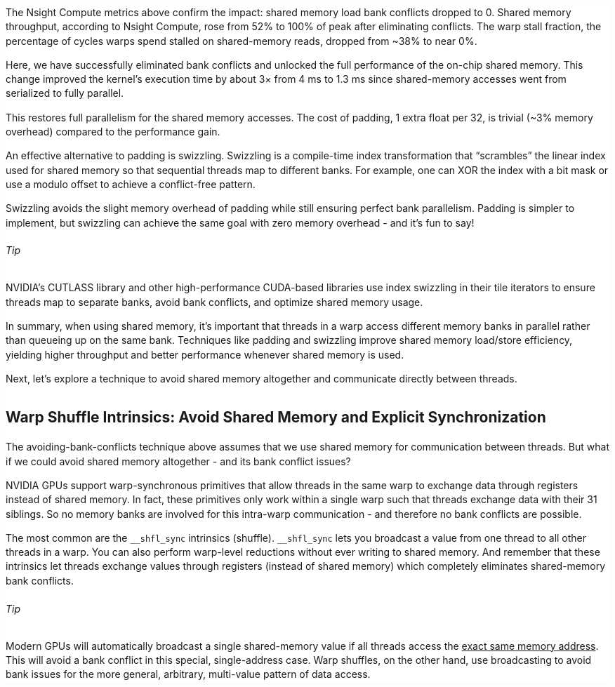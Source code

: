 The Nsight Compute metrics above confirm the impact: shared memory load bank conflicts dropped to 0. Shared memory throughput, according to Nsight Compute, rose from 52% to 100% of peak after eliminating conflicts. The warp stall fraction, the percentage of cycles warps spend stalled on shared-memory reads, dropped from ~38% to near 0%.

Here, we have successfully eliminated bank conflicts and unlocked the full performance of the on-chip shared memory. This change improved the kernel’s execution time by about 3× from 4 ms to 1.3 ms since shared-memory accesses went from serialized to fully parallel.

This restores full parallelism for the shared memory accesses. The cost of padding, 1 extra float per 32, is trivial (~3% memory overhead) compared to the performance gain.

An effective alternative to padding is swizzling. Swizzling is a compile-time index transformation that “scrambles” the linear index used for shared memory so that sequential threads map to different banks. For example, one can XOR the index with a bit mask or use a modulo offset to achieve a conflict-free pattern.

Swizzling avoids the slight memory overhead of padding while still ensuring perfect bank parallelism. Padding is simpler to implement, but swizzling can achieve the same goal with zero memory overhead - and it’s fun to say!

###### Tip

NVIDIA’s CUTLASS library and other high-performance CUDA-based libraries use index swizzling in their tile iterators to ensure threads map to separate banks, avoid bank conflicts, and optimize shared memory usage.

In summary, when using shared memory, it’s important that threads in a warp access different memory banks in parallel rather than queueing up on the same bank. Techniques like padding and swizzling improve shared memory load/store efficiency, yielding higher throughput and better performance whenever shared memory is used.

Next, let’s explore a technique to avoid shared memory altogether and communicate directly between threads.

## Warp Shuffle Intrinsics: Avoid Shared Memory and Explicit Synchronization

The avoiding-bank-conflicts technique above assumes that we use shared memory for communication between threads. But what if we could avoid shared memory altogether - and its bank conflict issues?

NVIDIA GPUs support warp-synchronous primitives that allow threads in the same warp to exchange data through registers instead of shared memory. In fact, these primitives only work within a single warp such that threads exchange data with their 31 siblings. So no memory banks are involved for this intra-warp communication - and therefore no bank conflicts are possible.

The most common are the `__shfl_sync` intrinsics (shuffle). `__shfl_sync` lets you broadcast a value from one thread to all other threads in a warp. You can also perform warp-level reductions without ever writing to shared memory. And remember that these intrinsics let threads exchange values through registers (instead of shared memory) which completely eliminates shared-memory bank conflicts.

###### Tip

Modern GPUs will automatically broadcast a single shared-memory value if all threads access the [exact same memory address](https://forums.developer.nvidia.com/t/does-shared-memory-have-broadcast-behavior/74380). This will avoid a bank conflict in this special, single-address case. Warp shuffles, on the other hand, use broadcasting to avoid bank issues for the more general, arbitrary, multi-value pattern of data access.

